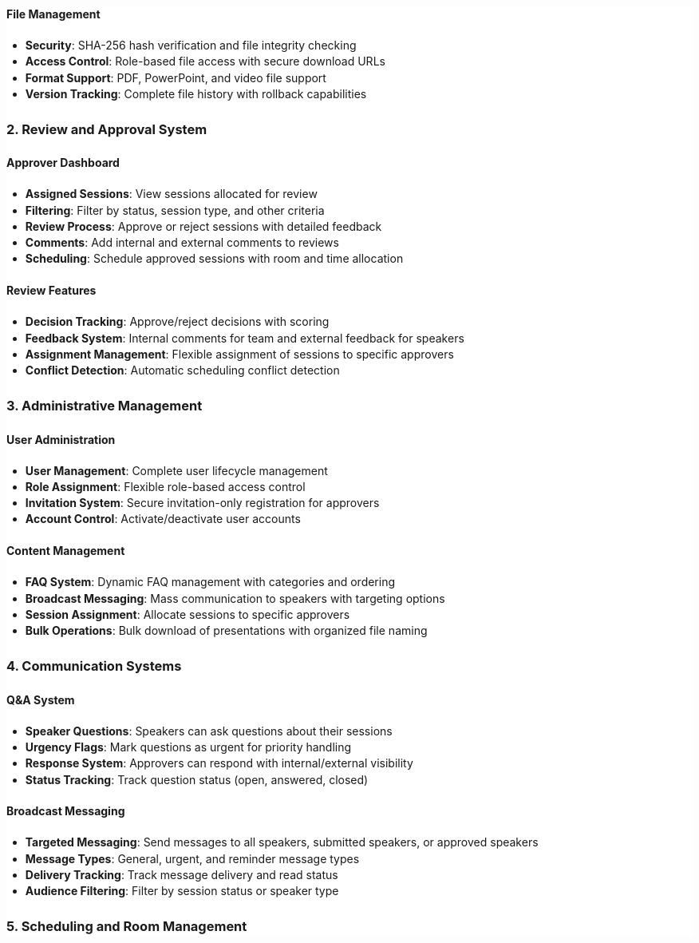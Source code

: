 #### File Management
- **Security**: SHA-256 hash verification and file integrity checking
- **Access Control**: Role-based file access with secure download URLs
- **Format Support**: PDF, PowerPoint, and video file support
- **Version Tracking**: Complete file history with rollback capabilities

### 2. Review and Approval System

#### Approver Dashboard
- **Assigned Sessions**: View sessions allocated for review
- **Filtering**: Filter by status, session type, and other criteria
- **Review Process**: Approve or reject sessions with detailed feedback
- **Comments**: Add internal and external comments to reviews
- **Scheduling**: Schedule approved sessions with room and time allocation

#### Review Features
- **Decision Tracking**: Approve/reject decisions with scoring
- **Feedback System**: Internal comments for team and external feedback for speakers
- **Assignment Management**: Flexible assignment of sessions to specific approvers
- **Conflict Detection**: Automatic scheduling conflict detection

### 3. Administrative Management

#### User Administration
- **User Management**: Complete user lifecycle management
- **Role Assignment**: Flexible role-based access control
- **Invitation System**: Secure invitation-only registration for approvers
- **Account Control**: Activate/deactivate user accounts

#### Content Management
- **FAQ System**: Dynamic FAQ management with categories and ordering
- **Broadcast Messaging**: Mass communication to speakers with targeting options
- **Session Assignment**: Allocate sessions to specific approvers
- **Bulk Operations**: Bulk download of presentations with organized file naming

### 4. Communication Systems

#### Q&A System
- **Speaker Questions**: Speakers can ask questions about their sessions
- **Urgency Flags**: Mark questions as urgent for priority handling
- **Response System**: Approvers can respond with internal/external visibility
- **Status Tracking**: Track question status (open, answered, closed)

#### Broadcast Messaging
- **Targeted Messaging**: Send messages to all speakers, submitted speakers, or approved speakers
- **Message Types**: General, urgent, and reminder message types
- **Delivery Tracking**: Track message delivery and read status
- **Audience Filtering**: Filter by session status or speaker type

### 5. Scheduling and Room Management
